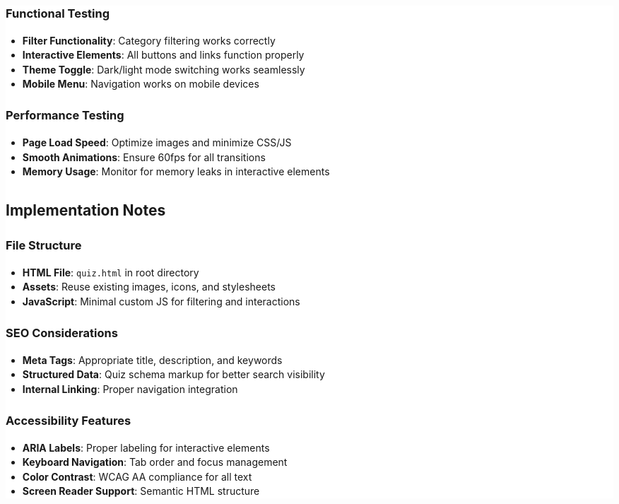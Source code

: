 ### Functional Testing
- **Filter Functionality**: Category filtering works correctly
- **Interactive Elements**: All buttons and links function properly
- **Theme Toggle**: Dark/light mode switching works seamlessly
- **Mobile Menu**: Navigation works on mobile devices

### Performance Testing
- **Page Load Speed**: Optimize images and minimize CSS/JS
- **Smooth Animations**: Ensure 60fps for all transitions
- **Memory Usage**: Monitor for memory leaks in interactive elements

## Implementation Notes

### File Structure
- **HTML File**: `quiz.html` in root directory
- **Assets**: Reuse existing images, icons, and stylesheets
- **JavaScript**: Minimal custom JS for filtering and interactions

### SEO Considerations
- **Meta Tags**: Appropriate title, description, and keywords
- **Structured Data**: Quiz schema markup for better search visibility
- **Internal Linking**: Proper navigation integration

### Accessibility Features
- **ARIA Labels**: Proper labeling for interactive elements
- **Keyboard Navigation**: Tab order and focus management
- **Color Contrast**: WCAG AA compliance for all text
- **Screen Reader Support**: Semantic HTML structure